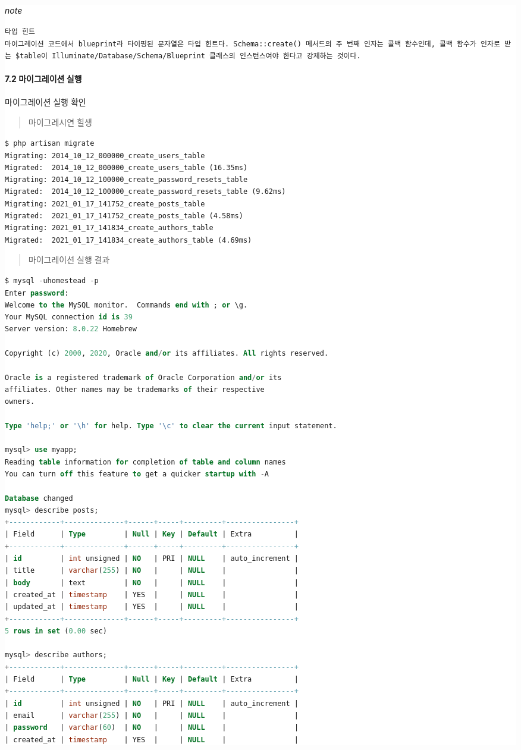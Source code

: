 _note_
```
타입 힌트
마이그레이션 코드에서 blueprint라 타이핑된 문자열은 타입 힌트다. Schema::create() 메서드의 주 번째 인자는 콜백 함수인데, 콜백 함수가 인자로 받는 $table이 Illuminate/Database/Schema/Blueprint 클래스의 인스턴스여야 한다고 강제하는 것이다.
```

#### 7.2 마이그레이션 실행   
마이그레이션 실행 확인

> 마이그레시연 힐생

```
$ php artisan migrate  
Migrating: 2014_10_12_000000_create_users_table
Migrated:  2014_10_12_000000_create_users_table (16.35ms)
Migrating: 2014_10_12_100000_create_password_resets_table
Migrated:  2014_10_12_100000_create_password_resets_table (9.62ms)
Migrating: 2021_01_17_141752_create_posts_table
Migrated:  2021_01_17_141752_create_posts_table (4.58ms)
Migrating: 2021_01_17_141834_create_authors_table
Migrated:  2021_01_17_141834_create_authors_table (4.69ms)
```

> 마이그레이션 실행 결과

```sql
$ mysql -uhomestead -p
Enter password: 
Welcome to the MySQL monitor.  Commands end with ; or \g.
Your MySQL connection id is 39
Server version: 8.0.22 Homebrew

Copyright (c) 2000, 2020, Oracle and/or its affiliates. All rights reserved.

Oracle is a registered trademark of Oracle Corporation and/or its
affiliates. Other names may be trademarks of their respective
owners.

Type 'help;' or '\h' for help. Type '\c' to clear the current input statement.

mysql> use myapp;
Reading table information for completion of table and column names
You can turn off this feature to get a quicker startup with -A

Database changed
mysql> describe posts;
+------------+--------------+------+-----+---------+----------------+
| Field      | Type         | Null | Key | Default | Extra          |
+------------+--------------+------+-----+---------+----------------+
| id         | int unsigned | NO   | PRI | NULL    | auto_increment |
| title      | varchar(255) | NO   |     | NULL    |                |
| body       | text         | NO   |     | NULL    |                |
| created_at | timestamp    | YES  |     | NULL    |                |
| updated_at | timestamp    | YES  |     | NULL    |                |
+------------+--------------+------+-----+---------+----------------+
5 rows in set (0.00 sec)

mysql> describe authors;
+------------+--------------+------+-----+---------+----------------+
| Field      | Type         | Null | Key | Default | Extra          |
+------------+--------------+------+-----+---------+----------------+
| id         | int unsigned | NO   | PRI | NULL    | auto_increment |
| email      | varchar(255) | NO   |     | NULL    |                |
| password   | varchar(60)  | NO   |     | NULL    |                |
| created_at | timestamp    | YES  |     | NULL    |                |
```